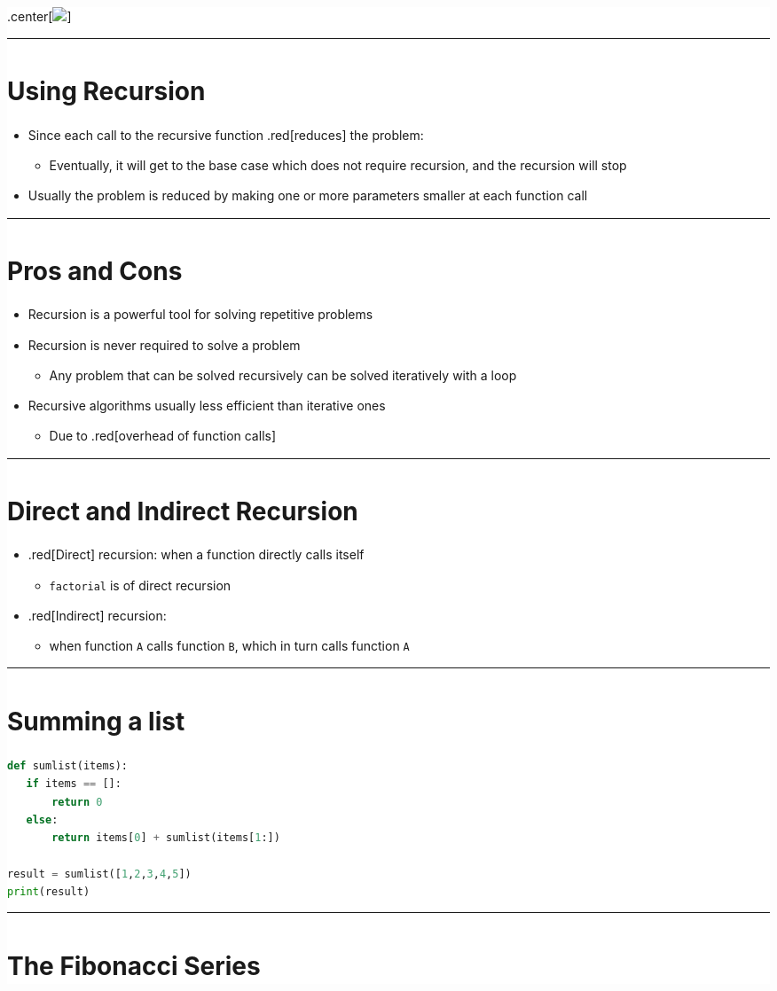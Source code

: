 .center[<img src="https://user-images.githubusercontent.com/39995503/98465226-23784000-220b-11eb-9a7a-7ab3f5db1a73.png" width=800/>]

---
# Using Recursion 

* Since each call to the recursive function .red[reduces] the problem:
   * Eventually, it will get to the base case which does not require recursion, and the recursion will stop
   
   
* Usually the problem is reduced by making one or more parameters smaller at each function call

---
# Pros and Cons

* Recursion is a powerful tool for solving repetitive problems


* Recursion is never required to solve a problem
  * Any problem that can be solved recursively can be solved iteratively with a loop


* Recursive algorithms usually less efficient than iterative ones
  * Due to .red[overhead of function calls]


---
# Direct and Indirect Recursion

* .red[Direct] recursion: when a function directly calls itself
   * `factorial` is of direct recursion


* .red[Indirect] recursion: 
   * when function `A` calls function `B`, which in turn calls function `A`


---
# Summing a list

```python
def sumlist(items):
   if items == []:
       return 0
   else:
       return items[0] + sumlist(items[1:])

result = sumlist([1,2,3,4,5])
print(result)
```

---
# The Fibonacci Series
